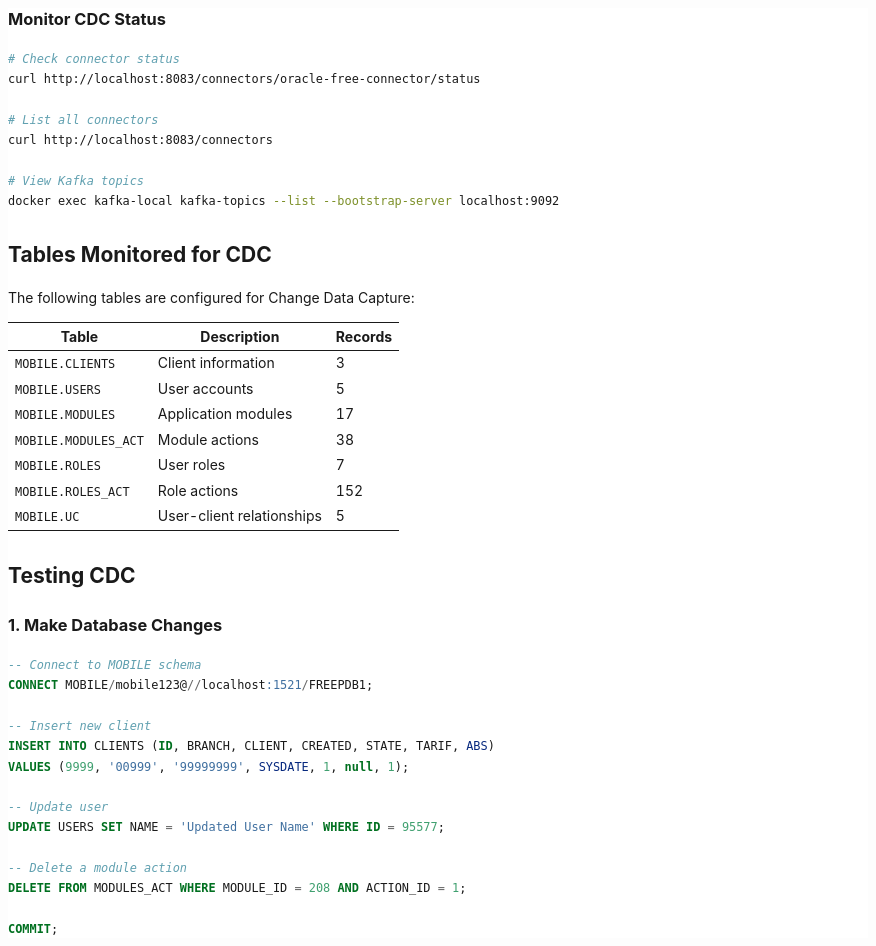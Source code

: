 ### Monitor CDC Status
```bash
# Check connector status
curl http://localhost:8083/connectors/oracle-free-connector/status

# List all connectors
curl http://localhost:8083/connectors

# View Kafka topics
docker exec kafka-local kafka-topics --list --bootstrap-server localhost:9092
```

## Tables Monitored for CDC

The following tables are configured for Change Data Capture:

| Table | Description | Records |
|-------|-------------|---------|
| `MOBILE.CLIENTS` | Client information | 3 |
| `MOBILE.USERS` | User accounts | 5 |
| `MOBILE.MODULES` | Application modules | 17 |
| `MOBILE.MODULES_ACT` | Module actions | 38 |
| `MOBILE.ROLES` | User roles | 7 |
| `MOBILE.ROLES_ACT` | Role actions | 152 |
| `MOBILE.UC` | User-client relationships | 5 |

## Testing CDC

### 1. Make Database Changes
```sql
-- Connect to MOBILE schema
CONNECT MOBILE/mobile123@//localhost:1521/FREEPDB1;

-- Insert new client
INSERT INTO CLIENTS (ID, BRANCH, CLIENT, CREATED, STATE, TARIF, ABS) 
VALUES (9999, '00999', '99999999', SYSDATE, 1, null, 1);

-- Update user
UPDATE USERS SET NAME = 'Updated User Name' WHERE ID = 95577;

-- Delete a module action
DELETE FROM MODULES_ACT WHERE MODULE_ID = 208 AND ACTION_ID = 1;

COMMIT;
```
